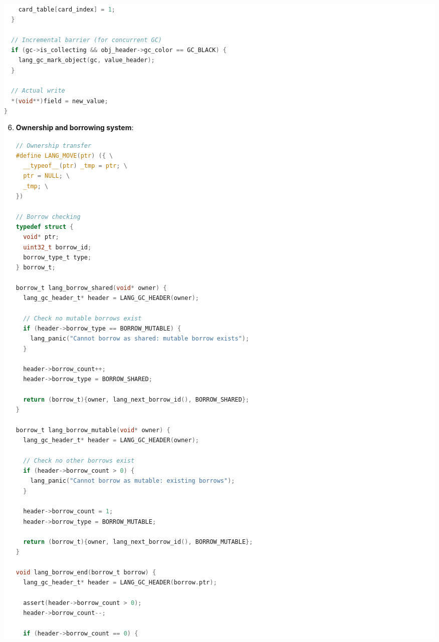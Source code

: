    ```c
       card_table[card_index] = 1;
     }
     
     // Incremental barrier (for concurrent GC)
     if (gc->is_collecting && obj_header->gc_color == GC_BLACK) {
       lang_gc_mark_object(gc, value_header);
     }
     
     // Actual write
     *(void**)field = new_value;
   }
   ```

6. **Ownership and borrowing system**:
   ```c
   // Ownership transfer
   #define LANG_MOVE(ptr) ({ \
     __typeof__(ptr) _tmp = ptr; \
     ptr = NULL; \
     _tmp; \
   })
   
   // Borrow checking
   typedef struct {
     void* ptr;
     uint32_t borrow_id;
     borrow_type_t type;
   } borrow_t;
   
   borrow_t lang_borrow_shared(void* owner) {
     lang_gc_header_t* header = LANG_GC_HEADER(owner);
     
     // Check no mutable borrows exist
     if (header->borrow_type == BORROW_MUTABLE) {
       lang_panic("Cannot borrow as shared: mutable borrow exists");
     }
     
     header->borrow_count++;
     header->borrow_type = BORROW_SHARED;
     
     return (borrow_t){owner, lang_next_borrow_id(), BORROW_SHARED};
   }
   
   borrow_t lang_borrow_mutable(void* owner) {
     lang_gc_header_t* header = LANG_GC_HEADER(owner);
     
     // Check no other borrows exist
     if (header->borrow_count > 0) {
       lang_panic("Cannot borrow as mutable: existing borrows");
     }
     
     header->borrow_count = 1;
     header->borrow_type = BORROW_MUTABLE;
     
     return (borrow_t){owner, lang_next_borrow_id(), BORROW_MUTABLE};
   }
   
   void lang_borrow_end(borrow_t borrow) {
     lang_gc_header_t* header = LANG_GC_HEADER(borrow.ptr);
     
     assert(header->borrow_count > 0);
     header->borrow_count--;
     
     if (header->borrow_count == 0) {
   ```